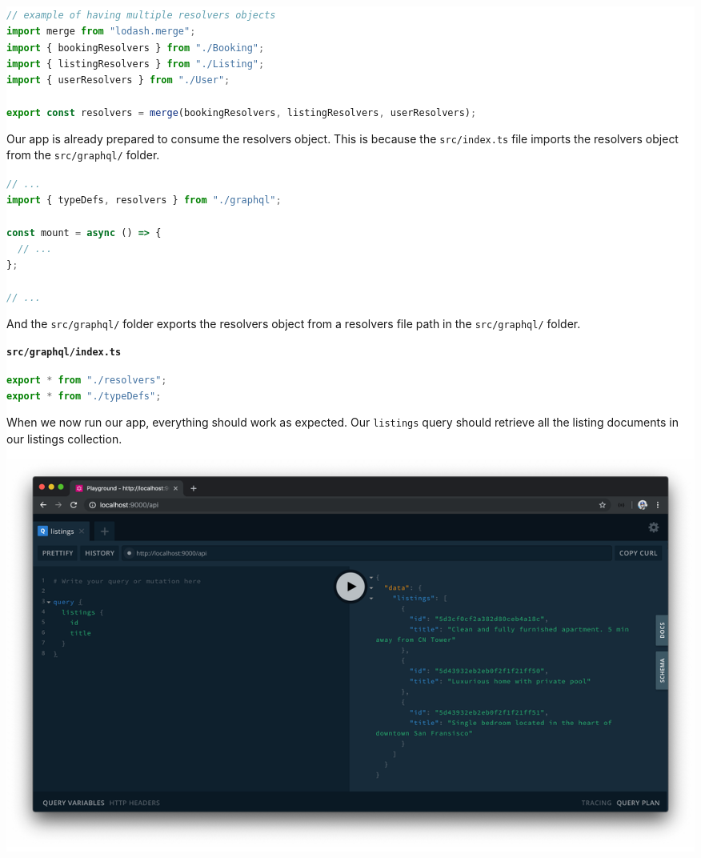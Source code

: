 ```typescript
// example of having multiple resolvers objects
import merge from "lodash.merge";
import { bookingResolvers } from "./Booking";
import { listingResolvers } from "./Listing";
import { userResolvers } from "./User";

export const resolvers = merge(bookingResolvers, listingResolvers, userResolvers);
```

Our app is already prepared to consume the resolvers object. This is because the `src/index.ts` file imports the resolvers object from the `src/graphql/` folder.

```typescript
// ...
import { typeDefs, resolvers } from "./graphql";

const mount = async () => {
  // ...
};

// ...
```

And the `src/graphql/` folder exports the resolvers object from a resolvers file path in the `src/graphql/` folder.

**`src/graphql/index.ts`**

```typescript
export * from "./resolvers";
export * from "./typeDefs";
```

When we now run our app, everything should work as expected. Our `listings` query should retrieve all the listing documents in our listings collection.

![](public/assets/listings-query.png)
